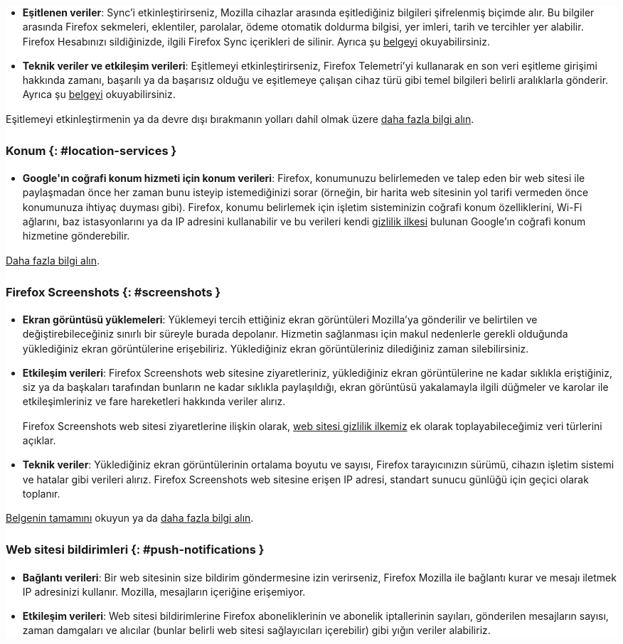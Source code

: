 * __Eşitlenen veriler__: Sync’i etkinleştirirseniz, Mozilla cihazlar arasında eşitlediğiniz bilgileri şifrelenmiş biçimde alır. Bu bilgiler arasında Firefox sekmeleri, eklentiler, parolalar, ödeme otomatik doldurma bilgisi, yer imleri, tarih ve tercihler yer alabilir. Firefox Hesabınızı sildiğinizde, ilgili Firefox Sync içerikleri de silinir. Ayrıca şu [belgeyi](https://moz-services-docs.readthedocs.io/en/latest/sync/) okuyabilirsiniz.
  
* __Teknik veriler ve etkileşim verileri__: Eşitlemeyi etkinleştirirseniz, Firefox Telemetri’yi kullanarak en son veri eşitleme girişimi hakkında zamanı, başarılı ya da başarısız olduğu ve eşitlemeye çalışan cihaz türü gibi temel bilgileri belirli aralıklarla gönderir. Ayrıca şu [belgeyi](https://firefox-source-docs.mozilla.org/toolkit/components/telemetry/telemetry/data/sync-ping.html) okuyabilirsiniz.

Eşitlemeyi etkinleştirmenin ya da devre dışı bırakmanın yolları dahil olmak üzere [daha fazla bilgi alın](https://support.mozilla.org/kb/how-do-i-set-sync-my-computer).

### Konum {: #location-services }

* __Google'ın coğrafi konum hizmeti için konum verileri__: Firefox, konumunuzu belirlemeden ve talep eden bir web sitesi ile paylaşmadan önce her zaman bunu isteyip istemediğinizi sorar (örneğin, bir harita web sitesinin yol tarifi vermeden önce konumunuza ihtiyaç duyması gibi). Firefox, konumu belirlemek için işletim sisteminizin coğrafi konum özelliklerini, Wi-Fi ağlarını, baz istasyonlarını ya da IP adresini kullanabilir ve bu verileri kendi [gizlilik ilkesi](https://www.google.com/privacy/lsf.html) bulunan Google’ın coğrafi konum hizmetine gönderebilir.

[Daha fazla bilgi alın](https://www.mozilla.org/firefox/geolocation/).

### Firefox Screenshots {: #screenshots }

* __Ekran görüntüsü yüklemeleri__: Yüklemeyi tercih ettiğiniz ekran görüntüleri Mozilla’ya gönderilir ve belirtilen ve değiştirebileceğiniz sınırlı bir süreyle burada depolanır. Hizmetin sağlanması için makul nedenlerle gerekli olduğunda yüklediğiniz ekran görüntülerine erişebiliriz. Yüklediğiniz ekran görüntüleriniz dilediğiniz zaman silebilirsiniz.

* __Etkileşim verileri__: Firefox Screenshots web sitesine ziyaretleriniz, yüklediğiniz ekran görüntülerine ne kadar sıklıkla eriştiğiniz, siz ya da başkaları tarafından bunların ne kadar sıklıkla paylaşıldığı, ekran görüntüsü yakalamayla ilgili düğmeler ve karolar ile etkileşimleriniz ve fare hareketleri hakkında veriler alırız.

    Firefox Screenshots web sitesi ziyaretlerine ilişkin olarak, [web sitesi gizlilik ilkemiz](https://www.mozilla.org/privacy/websites/) ek olarak toplayabileceğimiz veri türlerini açıklar.

* __Teknik veriler__: Yüklediğiniz ekran görüntülerinin ortalama boyutu ve sayısı, Firefox tarayıcınızın sürümü, cihazın işletim sistemi ve hatalar gibi verileri alırız. Firefox Screenshots web sitesine erişen IP adresi, standart sunucu günlüğü için geçici olarak toplanır. 

[Belgenin tamamını](https://github.com/mozilla-services/screenshots/blob/master/docs/METRICS.md) okuyun ya da [daha fazla bilgi alın](https://wiki.mozilla.org/Firefox/Screenshots/FAQs).

### Web sitesi bildirimleri {: #push-notifications }

* __Bağlantı verileri__: Bir web sitesinin size bildirim göndermesine izin verirseniz, Firefox Mozilla ile bağlantı kurar ve mesajı iletmek IP adresinizi kullanır. Mozilla, mesajların içeriğine erişemiyor.

* __Etkileşim verileri__: Web sitesi bildirimlerine Firefox aboneliklerinin ve abonelik iptallerinin sayıları, gönderilen mesajların sayısı, zaman damgaları ve alıcılar (bunlar belirli web sitesi sağlayıcıları içerebilir) gibi yığın veriler alabiliriz.
